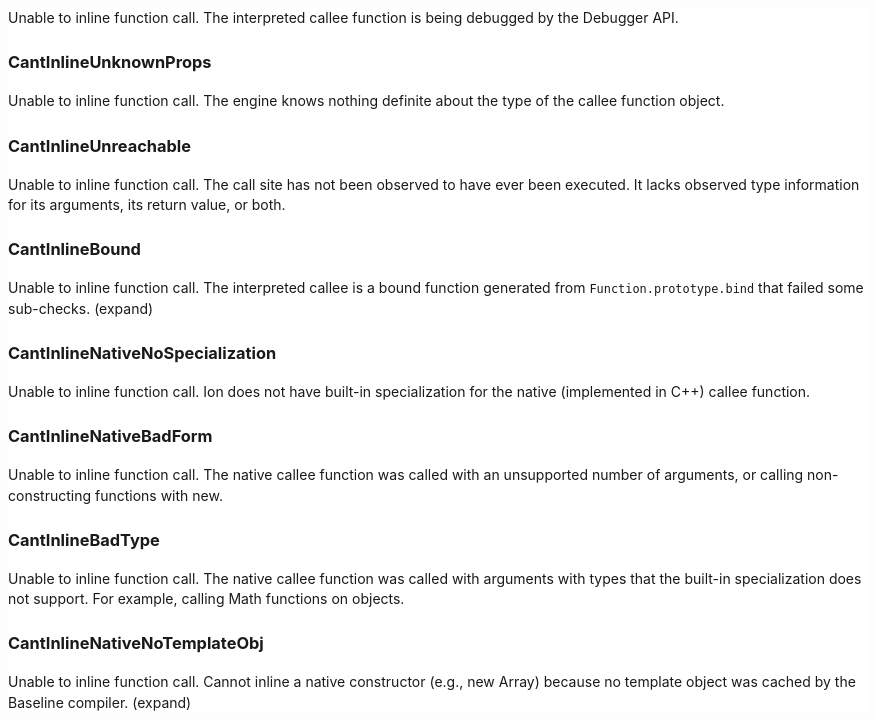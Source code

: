 Unable to inline function call. The interpreted callee function is being
debugged by the Debugger API.

### CantInlineUnknownProps

Unable to inline function call. The engine knows nothing definite about
the type of the callee function object.

### CantInlineUnreachable

Unable to inline function call. The call site has not been observed to
have ever been executed.  It lacks observed type information for its arguments,
its return value, or both.

### CantInlineBound

Unable to inline function call. The interpreted callee is a bound function
generated from `Function.prototype.bind` that failed some sub-checks.
(expand)

### CantInlineNativeNoSpecialization

Unable to inline function call. Ion does not have built-in specialization for
the native (implemented in C++) callee function.

### CantInlineNativeBadForm

Unable to inline function call. The native callee function was called with an
unsupported number of arguments, or calling non-constructing functions with new.

### CantInlineBadType

Unable to inline function call. The native callee function was called with
arguments with types that the built-in specialization does not support. For
example, calling Math functions on objects.

### CantInlineNativeNoTemplateObj

Unable to inline function call. Cannot inline a native constructor (e.g., new
Array) because no template object was cached by the Baseline compiler. (expand)
